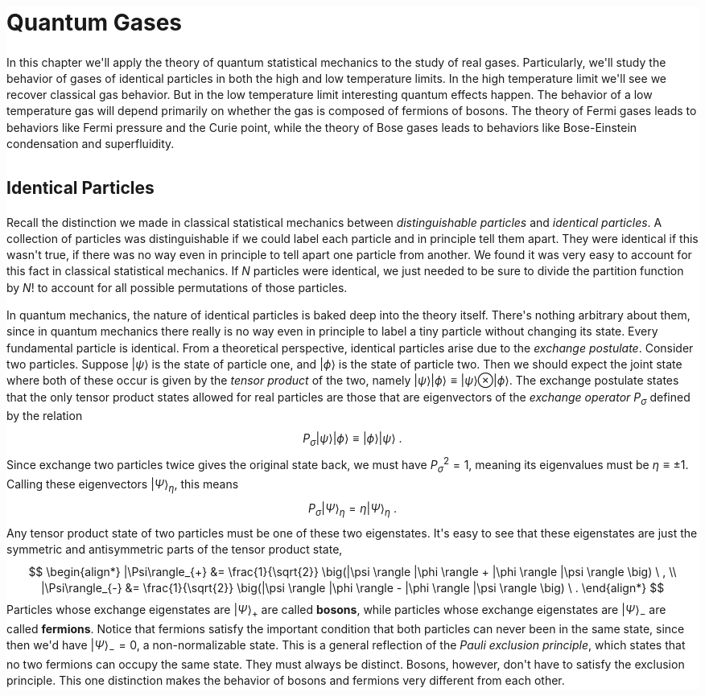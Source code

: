# Quantum Gases

In this chapter we'll apply the theory of quantum statistical mechanics to the study of real gases. Particularly, we'll study the behavior of gases of identical particles in both the high and low temperature limits. In the high temperature limit we'll see we recover classical gas behavior. But in the low temperature limit interesting quantum effects happen. The behavior of a low temperature gas will depend primarily on whether the gas is composed of fermions of bosons. The theory of Fermi gases leads to behaviors like Fermi pressure and the Curie point, while the theory of Bose gases leads to behaviors like Bose-Einstein condensation and superfluidity.

## Identical Particles

Recall the distinction we made in classical statistical mechanics between *distinguishable particles* and *identical particles*. A collection of particles was distinguishable if we could label each particle and in principle tell them apart. They were identical if this wasn't true, if there was no way even in principle to tell apart one particle from another. We found it was very easy to account for this fact in classical statistical mechanics. If $N$ particles were identical, we just needed to be sure to divide the partition function by $N!$ to account for all possible permutations of those particles.

In quantum mechanics, the nature of identical particles is baked deep into the theory itself. There's nothing arbitrary about them, since in quantum mechanics there really is no way even in principle to label a tiny particle without changing its state. Every fundamental particle is identical. From a theoretical perspective, identical particles arise due to the *exchange postulate*. Consider two particles. Suppose $|\psi \rangle$ is the state of particle one, and $|\phi \rangle$ is the state of particle two. Then we should expect the joint state where both of these occur is given by the *tensor product* of the two, namely $|\psi \rangle |\phi \rangle \equiv |\psi \rangle \otimes |\phi \rangle$. The exchange postulate states that the only tensor product states allowed for real particles are those that are eigenvectors of the *exchange operator* $P_\sigma$ defined by the relation
$$
P_\sigma |\psi \rangle |\phi \rangle \equiv |\phi \rangle |\psi \rangle \ .
$$
Since exchange two particles twice gives the original state back, we must have $P_\sigma^2 = 1$, meaning its eigenvalues must be $\eta \equiv \pm 1$. Calling these eigenvectors $|\Psi\rangle_\eta$, this means
$$
P_\sigma |\Psi\rangle_\eta = \eta |\Psi\rangle_\eta \ .
$$
Any tensor product state of two particles must be one of these two eigenstates. It's easy to see that these eigenstates are just the symmetric and antisymmetric parts of the tensor product state,
$$
\begin{align*}
|\Psi\rangle_{+} &= \frac{1}{\sqrt{2}} \big(|\psi \rangle |\phi \rangle + |\phi \rangle |\psi \rangle \big) \ , \\
|\Psi\rangle_{-} &= \frac{1}{\sqrt{2}} \big(|\psi \rangle |\phi \rangle - |\phi \rangle |\psi \rangle \big) \ .
\end{align*}
$$
Particles whose exchange eigenstates are $|\Psi\rangle_{+}$ are called **bosons**, while particles whose exchange eigenstates are $|\Psi\rangle_{-}$ are called **fermions**. Notice that fermions satisfy the important condition that both particles can never been in the same state, since then we'd have $|\Psi\rangle_{-} = 0$, a non-normalizable state. This is a general reflection of the *Pauli exclusion principle*, which states that no two fermions can occupy the same state. They must always be distinct. Bosons, however, don't have to satisfy the exclusion principle. This one distinction makes the behavior of bosons and fermions very different from each other.

